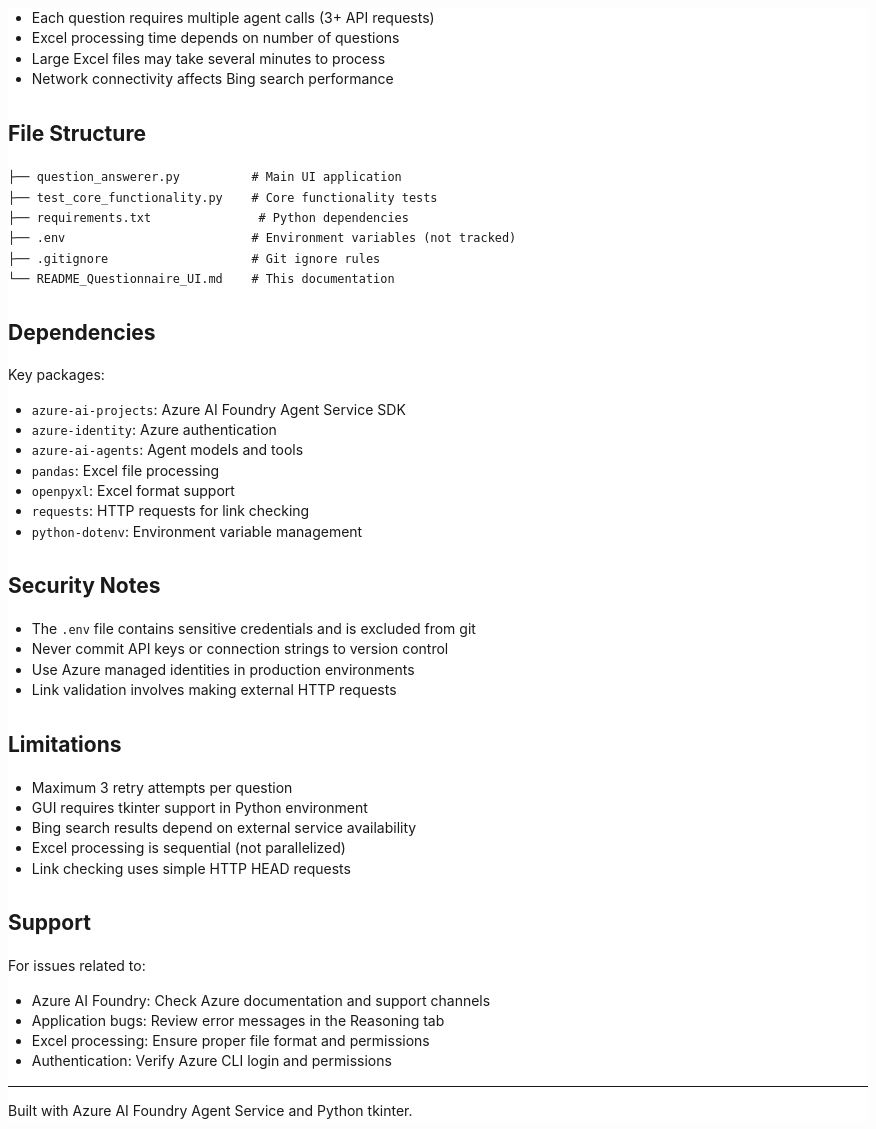 - Each question requires multiple agent calls (3+ API requests)
- Excel processing time depends on number of questions
- Large Excel files may take several minutes to process
- Network connectivity affects Bing search performance

## File Structure

```
├── question_answerer.py          # Main UI application
├── test_core_functionality.py    # Core functionality tests
├── requirements.txt               # Python dependencies
├── .env                          # Environment variables (not tracked)
├── .gitignore                    # Git ignore rules
└── README_Questionnaire_UI.md    # This documentation
```

## Dependencies

Key packages:
- `azure-ai-projects`: Azure AI Foundry Agent Service SDK
- `azure-identity`: Azure authentication
- `azure-ai-agents`: Agent models and tools
- `pandas`: Excel file processing
- `openpyxl`: Excel format support
- `requests`: HTTP requests for link checking
- `python-dotenv`: Environment variable management

## Security Notes

- The `.env` file contains sensitive credentials and is excluded from git
- Never commit API keys or connection strings to version control
- Use Azure managed identities in production environments
- Link validation involves making external HTTP requests

## Limitations

- Maximum 3 retry attempts per question
- GUI requires tkinter support in Python environment
- Bing search results depend on external service availability
- Excel processing is sequential (not parallelized)
- Link checking uses simple HTTP HEAD requests

## Support

For issues related to:
- Azure AI Foundry: Check Azure documentation and support channels
- Application bugs: Review error messages in the Reasoning tab
- Excel processing: Ensure proper file format and permissions
- Authentication: Verify Azure CLI login and permissions

---

Built with Azure AI Foundry Agent Service and Python tkinter.